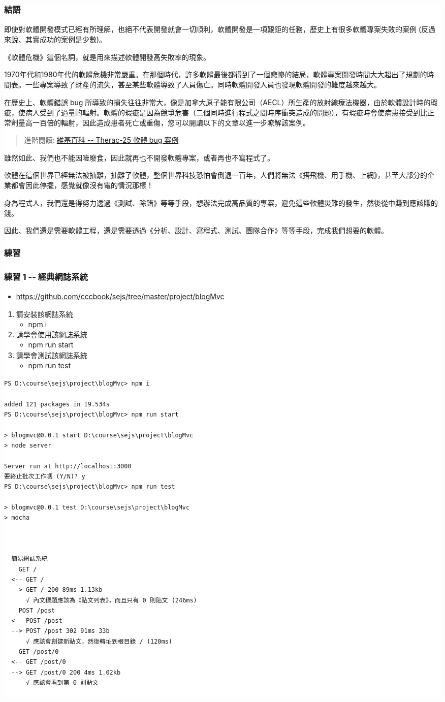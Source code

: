 ### 結語

即使對軟體開發模式已經有所理解，也絕不代表開發就會一切順利，軟體開發是一項艱鉅的任務，歷史上有很多軟體專案失敗的案例 (反過來說、其實成功的案例是少數)。

《軟體危機》這個名詞，就是用來描述軟體開發高失敗率的現象。

1970年代和1980年代的軟體危機非常嚴重。在那個時代，許多軟體最後都得到了一個悲慘的結局，軟體專案開發時間大大超出了規劃的時間表。一些專案導致了財產的流失，甚至某些軟體導致了人員傷亡。同時軟體開發人員也發現軟體開發的難度越來越大。

在歷史上、軟體錯誤 bug 所導致的損失往往非常大，像是加拿大原子能有限公司（AECL）所生產的放射線療法機器，由於軟體設計時的瑕疵，使病人受到了過量的輻射。軟體的瑕疵是因為競爭危害（二個同時進行程式之間時序衝突造成的問題），有瑕疵時會使病患接受到比正常劑量高一百倍的輻射，因此造成患者死亡或重傷，您可以閱讀以下的文章以進一步瞭解該案例。

> 進階閱讀: [維基百科 -- Therac-25 軟體 bug 案例](https://zh.wikipedia.org/wiki/Therac-25)

雖然如此、我們也不能因噎廢食，因此就再也不開發軟體專案，或者再也不寫程式了。

軟體在這個世界已經無法被抽離，抽離了軟體，整個世界科技恐怕會倒退一百年，人們將無法《搭飛機、用手機、上網》，甚至大部分的企業都會因此停擺，感覺就像沒有電的情況那樣！

身為程式人，我們還是得努力透過《測試、除錯》等等手段，想辦法完成高品質的專案，避免這些軟體災難的發生，然後從中賺到應該賺的錢。

因此、我們還是需要軟體工程，還是需要透過《分析、設計、寫程式、測試、團隊合作》等等手段，完成我們想要的軟體。

### 練習

### 練習 1 -- 經典網誌系統

* https://github.com/cccbook/sejs/tree/master/project/blogMvc

1. 請安裝該網誌系統
    * npm i
2. 請學會使用該網誌系統
    * npm run start
3. 請學會測試該網誌系統
    * npm run test

```
PS D:\course\sejs\project\blogMvc> npm i

added 121 packages in 19.534s
PS D:\course\sejs\project\blogMvc> npm run start

> blogmvc@0.0.1 start D:\course\sejs\project\blogMvc
> node server

Server run at http://localhost:3000
要終止批次工作嗎 (Y/N)? y
PS D:\course\sejs\project\blogMvc> npm run test

> blogmvc@0.0.1 test D:\course\sejs\project\blogMvc
> mocha



  簡易網誌系統
    GET /
  <-- GET /
  --> GET / 200 89ms 1.13kb
      √ 內文標題應該為《貼文列表》，而且只有 0 則貼文 (246ms)
    POST /post
  <-- POST /post
  --> POST /post 302 91ms 33b
      √ 應該會創建新貼文，然後轉址到根目錄 / (120ms)
    GET /post/0
  <-- GET /post/0
  --> GET /post/0 200 4ms 1.02kb
      √ 應該會看到第 0 則貼文


```